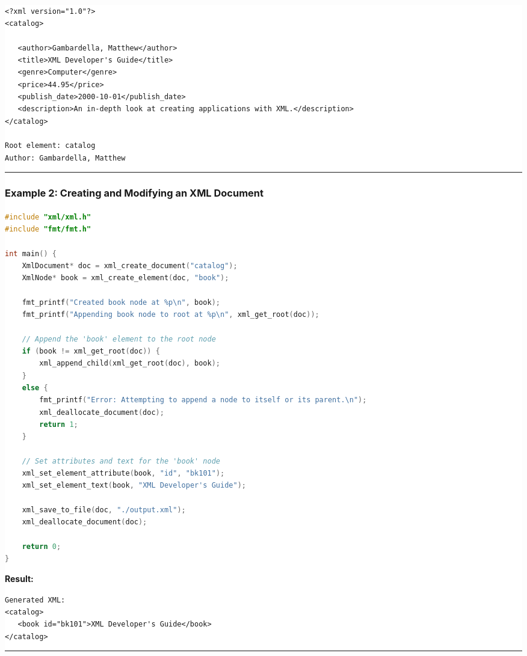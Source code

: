 ```
<?xml version="1.0"?>
<catalog>
   
   <author>Gambardella, Matthew</author>
   <title>XML Developer's Guide</title>
   <genre>Computer</genre>
   <price>44.95</price>
   <publish_date>2000-10-01</publish_date>
   <description>An in-depth look at creating applications with XML.</description>
</catalog>

Root element: catalog
Author: Gambardella, Matthew
```

---

### Example 2: Creating and Modifying an XML Document

```c
#include "xml/xml.h"
#include "fmt/fmt.h"

int main() {
    XmlDocument* doc = xml_create_document("catalog");
    XmlNode* book = xml_create_element(doc, "book");

    fmt_printf("Created book node at %p\n", book);
    fmt_printf("Appending book node to root at %p\n", xml_get_root(doc));

    // Append the 'book' element to the root node
    if (book != xml_get_root(doc)) {
        xml_append_child(xml_get_root(doc), book);
    } 
    else {
        fmt_printf("Error: Attempting to append a node to itself or its parent.\n");
        xml_deallocate_document(doc);
        return 1;
    }

    // Set attributes and text for the 'book' node
    xml_set_element_attribute(book, "id", "bk101");
    xml_set_element_text(book, "XML Developer's Guide");

    xml_save_to_file(doc, "./output.xml");
    xml_deallocate_document(doc);

    return 0;
}
```
**Result:**
```
Generated XML:
<catalog>
   <book id="bk101">XML Developer's Guide</book>
</catalog>
```

---